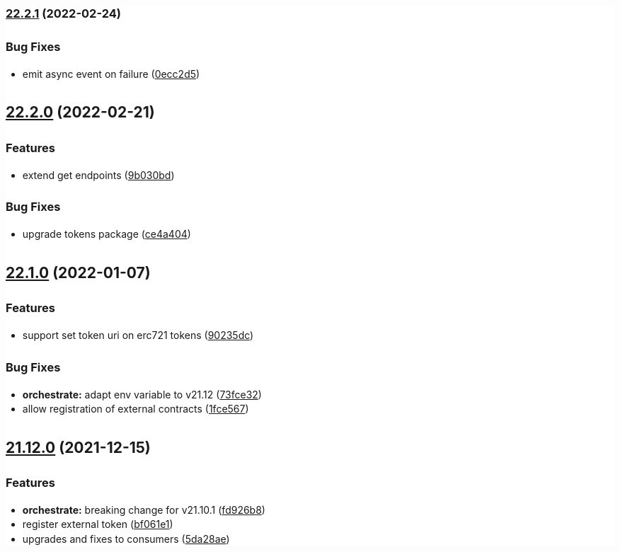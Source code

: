 ### [22.2.1](https://gitlab.com/ConsenSys/codefi/common/components/token-api/compare/v22.2.0...v22.2.1) (2022-02-24)


### Bug Fixes

* emit async event on failure ([0ecc2d5](https://gitlab.com/ConsenSys/codefi/common/components/token-api/commit/0ecc2d54a4908b25b7e4a6b88318d21f663e7a94))

## [22.2.0](https://gitlab.com/ConsenSys/codefi/common/components/token-api/compare/v22.1.0...v22.2.0) (2022-02-21)


### Features

* extend get endpoints ([9b030bd](https://gitlab.com/ConsenSys/codefi/common/components/token-api/commit/9b030bd80030f04d8438f974d99db9387542d3c8))


### Bug Fixes

* upgrade tokens package ([ce4a404](https://gitlab.com/ConsenSys/codefi/common/components/token-api/commit/ce4a40433d5bdcdf9c25c125f345f92cc136cfd3))

## [22.1.0](https://gitlab.com/ConsenSys/codefi/common/components/token-api/compare/v21.12.0...v22.1.0) (2022-01-07)


### Features

* support set token uri on erc721 tokens ([90235dc](https://gitlab.com/ConsenSys/codefi/common/components/token-api/commit/90235dca9e3eafcdcc307f6ad314a904ee00ea68))


### Bug Fixes

* **orchestrate:** adapt env variable to v21.12 ([73fce32](https://gitlab.com/ConsenSys/codefi/common/components/token-api/commit/73fce32b9e053a60c4031f636868a6538c6e360a))
* allow registration of external contracts ([1fce567](https://gitlab.com/ConsenSys/codefi/common/components/token-api/commit/1fce56795503e2249f8d16f4c6e285f8885a23bb))

## [21.12.0](https://gitlab.com/ConsenSys/codefi/common/components/token-api/compare/v21.11.0...v21.12.0) (2021-12-15)


### Features

* **orchestrate:** breaking change for v21.10.1 ([fd926b8](https://gitlab.com/ConsenSys/codefi/common/components/token-api/commit/fd926b8e6d7493e333fa9deaf3b19bb3080420d1))
* register external token ([bf061e1](https://gitlab.com/ConsenSys/codefi/common/components/token-api/commit/bf061e1460e93283a2727fa188fe5f0e0589c972))
* upgrades and fixes to consumers ([5da28ae](https://gitlab.com/ConsenSys/codefi/common/components/token-api/commit/5da28ae5f418af2b30e7bb6f2f363bb622efe9d7))
